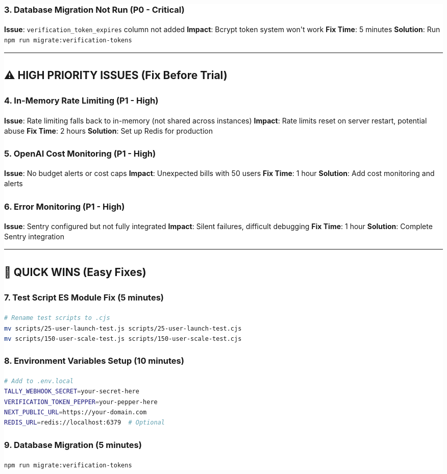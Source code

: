 ### **3. Database Migration Not Run (P0 - Critical)**
**Issue**: `verification_token_expires` column not added
**Impact**: Bcrypt token system won't work
**Fix Time**: 5 minutes
**Solution**: Run `npm run migrate:verification-tokens`

---

## ⚠️ **HIGH PRIORITY ISSUES (Fix Before Trial)**

### **4. In-Memory Rate Limiting (P1 - High)**
**Issue**: Rate limiting falls back to in-memory (not shared across instances)
**Impact**: Rate limits reset on server restart, potential abuse
**Fix Time**: 2 hours
**Solution**: Set up Redis for production

### **5. OpenAI Cost Monitoring (P1 - High)**
**Issue**: No budget alerts or cost caps
**Impact**: Unexpected bills with 50 users
**Fix Time**: 1 hour
**Solution**: Add cost monitoring and alerts

### **6. Error Monitoring (P1 - High)**
**Issue**: Sentry configured but not fully integrated
**Impact**: Silent failures, difficult debugging
**Fix Time**: 1 hour
**Solution**: Complete Sentry integration

---

## 🔧 **QUICK WINS (Easy Fixes)**

### **7. Test Script ES Module Fix (5 minutes)**
```bash
# Rename test scripts to .cjs
mv scripts/25-user-launch-test.js scripts/25-user-launch-test.cjs
mv scripts/150-user-scale-test.js scripts/150-user-scale-test.cjs
```

### **8. Environment Variables Setup (10 minutes)**
```bash
# Add to .env.local
TALLY_WEBHOOK_SECRET=your-secret-here
VERIFICATION_TOKEN_PEPPER=your-pepper-here
NEXT_PUBLIC_URL=https://your-domain.com
REDIS_URL=redis://localhost:6379  # Optional
```

### **9. Database Migration (5 minutes)**
```bash
npm run migrate:verification-tokens
```
